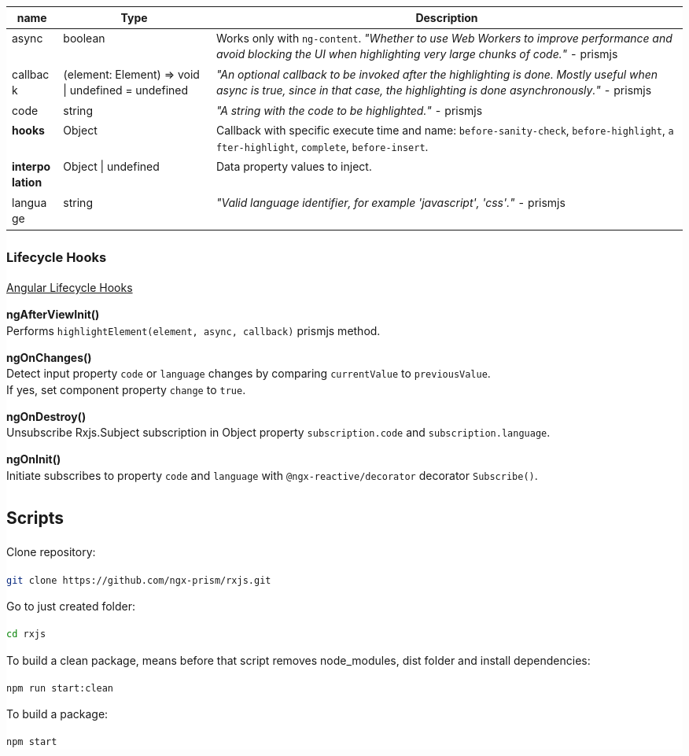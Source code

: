 | name | Type | Description |
|----------|----------------------------------------------------|--------------------------------------------------------------------------------------------------------------------------------------------------------------------|
| async | boolean | Works only with `ng-content`. *"Whether to use Web Workers to improve performance and avoid blocking the UI when highlighting very large chunks of code."* - prismjs |
| callback | (element: Element) => void \| undefined = undefined | *"An optional callback to be invoked after the highlighting is done. Mostly useful when async is true, since in that case, the highlighting is done asynchronously."* - prismjs  |
| code | string | *"A string with the code to be highlighted."* - prismjs |
| **hooks** | Object | Callback with specific execute time and name: `before-sanity-check`, `before-highlight`, `after-highlight`, `complete`, `before-insert`. |
| **interpolation** | Object \| undefined | Data property values to inject.  |
| language | string | *"Valid language identifier, for example 'javascript', 'css'."* - prismjs |


### Lifecycle Hooks

[Angular Lifecycle Hooks](https://angular.io/guide/lifecycle-hooks)

**ngAfterViewInit()**    
Performs `highlightElement(element, async, callback)` prismjs method.

**ngOnChanges()**    
Detect input property `code` or `language` changes by comparing `currentValue` to `previousValue`.    
If yes, set component property `change` to `true`.    

**ngOnDestroy()**   
Unsubscribe Rxjs.Subject subscription in Object property `subscription.code` and `subscription.language`.

**ngOnInit()**   
Initiate subscribes to property `code` and `language` with `@ngx-reactive/decorator` decorator `Subscribe()`.

## Scripts

Clone repository:

```bash
git clone https://github.com/ngx-prism/rxjs.git
```

Go to just created folder:

```bash
cd rxjs
```

To build a clean package, means before that script removes node_modules, dist folder and install dependencies:

```bash
npm run start:clean
```

To build a package:

```bash
npm start
```
